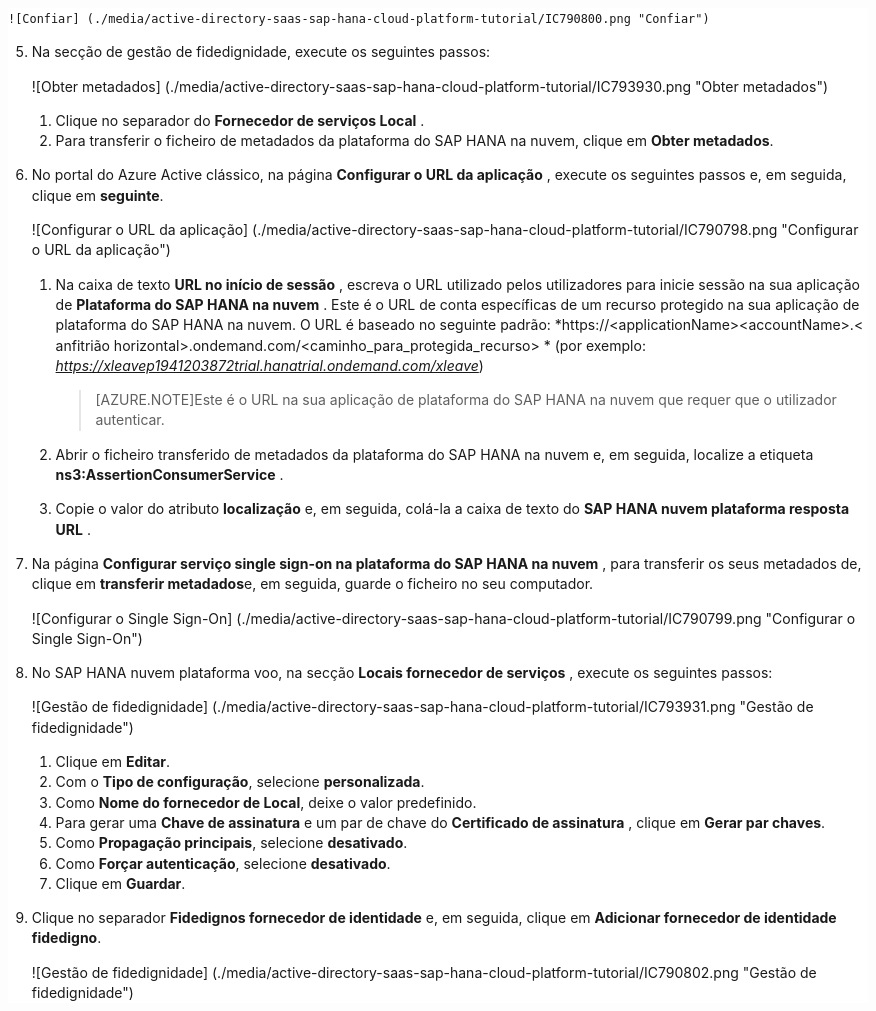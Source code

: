     ![Confiar] (./media/active-directory-saas-sap-hana-cloud-platform-tutorial/IC790800.png "Confiar")

5.  Na secção de gestão de fidedignidade, execute os seguintes passos:

    ![Obter metadados] (./media/active-directory-saas-sap-hana-cloud-platform-tutorial/IC793930.png "Obter metadados")

    1.  Clique no separador do **Fornecedor de serviços Local** .
    2.  Para transferir o ficheiro de metadados da plataforma do SAP HANA na nuvem, clique em **Obter metadados**.

6.  No portal do Azure Active clássico, na página **Configurar o URL da aplicação** , execute os seguintes passos e, em seguida, clique em **seguinte**.

    ![Configurar o URL da aplicação] (./media/active-directory-saas-sap-hana-cloud-platform-tutorial/IC790798.png "Configurar o URL da aplicação")

    1.  Na caixa de texto **URL no início de sessão** , escreva o URL utilizado pelos utilizadores para inicie sessão na sua aplicação de **Plataforma do SAP HANA na nuvem** . Este é o URL de conta específicas de um recurso protegido na sua aplicação de plataforma do SAP HANA na nuvem. O URL é baseado no seguinte padrão: *https://\<applicationName\>\<accountName\>.\< anfitrião horizontal\>.ondemand.com/\<caminho\_para\_protegida\_recurso\> * (por exemplo: *https://xleavep1941203872trial.hanatrial.ondemand.com/xleave*)

        >[AZURE.NOTE]Este é o URL na sua aplicação de plataforma do SAP HANA na nuvem que requer que o utilizador autenticar.

    2.  Abrir o ficheiro transferido de metadados da plataforma do SAP HANA na nuvem e, em seguida, localize a etiqueta **ns3:AssertionConsumerService** .
    3.  Copie o valor do atributo **localização** e, em seguida, colá-la a caixa de texto do **SAP HANA nuvem plataforma resposta URL** .

7.  Na página **Configurar serviço single sign-on na plataforma do SAP HANA na nuvem** , para transferir os seus metadados de, clique em **transferir metadados**e, em seguida, guarde o ficheiro no seu computador.

    ![Configurar o Single Sign-On] (./media/active-directory-saas-sap-hana-cloud-platform-tutorial/IC790799.png "Configurar o Single Sign-On")

8.  No SAP HANA nuvem plataforma voo, na secção **Locais fornecedor de serviços** , execute os seguintes passos:

    ![Gestão de fidedignidade] (./media/active-directory-saas-sap-hana-cloud-platform-tutorial/IC793931.png "Gestão de fidedignidade")

    1.  Clique em **Editar**.
    2.  Com o **Tipo de configuração**, selecione **personalizada**.
    3.  Como **Nome do fornecedor de Local**, deixe o valor predefinido.
    4.  Para gerar uma **Chave de assinatura** e um par de chave do **Certificado de assinatura** , clique em **Gerar par chaves**.
    5.  Como **Propagação principais**, selecione **desativado**.
    6.  Como **Forçar autenticação**, selecione **desativado**.
    7.  Clique em **Guardar**.

9.  Clique no separador **Fidedignos fornecedor de identidade** e, em seguida, clique em **Adicionar fornecedor de identidade fidedigno**.

    ![Gestão de fidedignidade] (./media/active-directory-saas-sap-hana-cloud-platform-tutorial/IC790802.png "Gestão de fidedignidade")
